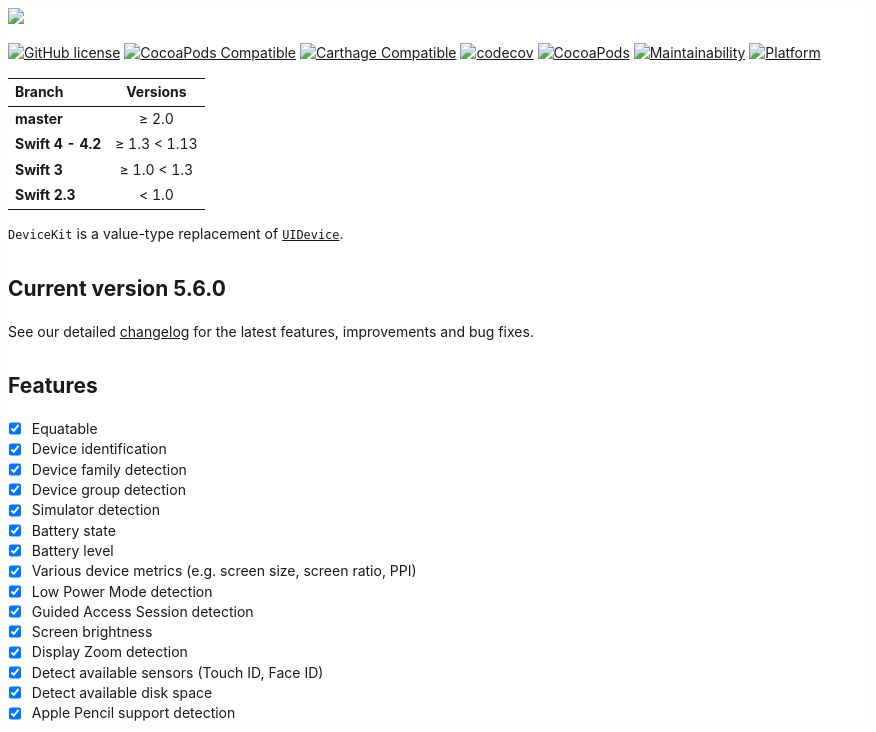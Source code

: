 <img src="/DeviceKit.svg" height="128">

[![GitHub license](https://img.shields.io/badge/license-MIT-lightgrey.svg)](https://raw.githubusercontent.com/devicekit/DeviceKit/master/LICENSE)
[![CocoaPods Compatible](https://img.shields.io/cocoapods/v/DeviceKit.svg)](https://cocoapods.org/pods/DeviceKit)
[![Carthage Compatible](https://img.shields.io/badge/Carthage-compatible-4BC51D.svg?style=flat)](https://github.com/Carthage/Carthage)
[![codecov](https://codecov.io/gh/devicekit/DeviceKit/branch/master/graph/badge.svg)](https://codecov.io/gh/devicekit/DeviceKit)
[![CocoaPods](https://img.shields.io/cocoapods/dt/DeviceKit.svg)](https://cocoapods.org/pods/DeviceKit)
[![Maintainability](https://api.codeclimate.com/v1/badges/844e23a17bde71ff6be1/maintainability)](https://codeclimate.com/github/devicekit/DeviceKit/maintainability)
[![Platform](https://img.shields.io/cocoapods/p/DeviceKit.svg?style=flat)](http://cocoadocs.org/docsets/DeviceKit)


| Branch | Versions |
|:---------|:----------:|
| **master** | ≥ 2.0 |
| **Swift 4 - 4.2** | ≥ 1.3 < 1.13 |
| **Swift 3** | ≥ 1.0 < 1.3 |
| **Swift 2.3** | < 1.0 |

`DeviceKit` is a value-type replacement of [`UIDevice`](https://developer.apple.com/library/ios/documentation/UIKit/Reference/UIDevice_Class/).

## Current version 5.6.0
See our detailed [changelog](CHANGELOG.md) for the latest features, improvements and bug fixes.

## Features

- [x] Equatable
- [x] Device identification
- [x] Device family detection
- [x] Device group detection
- [x] Simulator detection
- [x] Battery state
- [x] Battery level
- [x] Various device metrics (e.g. screen size, screen ratio, PPI)
- [x] Low Power Mode detection
- [x] Guided Access Session detection
- [x] Screen brightness
- [x] Display Zoom detection
- [x] Detect available sensors (Touch ID, Face ID)
- [x] Detect available disk space
- [x] Apple Pencil support detection

